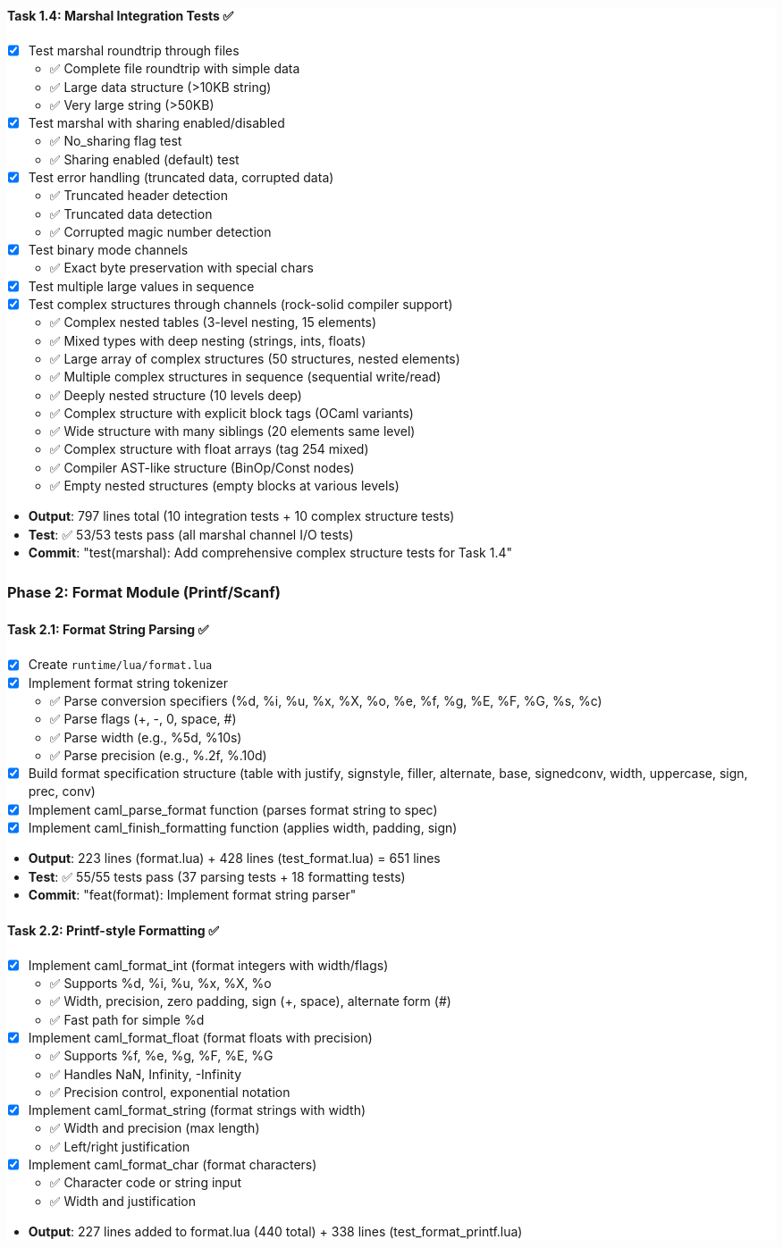 #### Task 1.4: Marshal Integration Tests ✅
- [x] Test marshal roundtrip through files
  - ✅ Complete file roundtrip with simple data
  - ✅ Large data structure (>10KB string)
  - ✅ Very large string (>50KB)
- [x] Test marshal with sharing enabled/disabled
  - ✅ No_sharing flag test
  - ✅ Sharing enabled (default) test
- [x] Test error handling (truncated data, corrupted data)
  - ✅ Truncated header detection
  - ✅ Truncated data detection
  - ✅ Corrupted magic number detection
- [x] Test binary mode channels
  - ✅ Exact byte preservation with special chars
- [x] Test multiple large values in sequence
- [x] Test complex structures through channels (rock-solid compiler support)
  - ✅ Complex nested tables (3-level nesting, 15 elements)
  - ✅ Mixed types with deep nesting (strings, ints, floats)
  - ✅ Large array of complex structures (50 structures, nested elements)
  - ✅ Multiple complex structures in sequence (sequential write/read)
  - ✅ Deeply nested structure (10 levels deep)
  - ✅ Complex structure with explicit block tags (OCaml variants)
  - ✅ Wide structure with many siblings (20 elements same level)
  - ✅ Complex structure with float arrays (tag 254 mixed)
  - ✅ Compiler AST-like structure (BinOp/Const nodes)
  - ✅ Empty nested structures (empty blocks at various levels)
- **Output**: 797 lines total (10 integration tests + 10 complex structure tests)
- **Test**: ✅ 53/53 tests pass (all marshal channel I/O tests)
- **Commit**: "test(marshal): Add comprehensive complex structure tests for Task 1.4"

### Phase 2: Format Module (Printf/Scanf)

#### Task 2.1: Format String Parsing ✅
- [x] Create `runtime/lua/format.lua`
- [x] Implement format string tokenizer
  - ✅ Parse conversion specifiers (%d, %i, %u, %x, %X, %o, %e, %f, %g, %E, %F, %G, %s, %c)
  - ✅ Parse flags (+, -, 0, space, #)
  - ✅ Parse width (e.g., %5d, %10s)
  - ✅ Parse precision (e.g., %.2f, %.10d)
- [x] Build format specification structure (table with justify, signstyle, filler, alternate, base, signedconv, width, uppercase, sign, prec, conv)
- [x] Implement caml_parse_format function (parses format string to spec)
- [x] Implement caml_finish_formatting function (applies width, padding, sign)
- **Output**: 223 lines (format.lua) + 428 lines (test_format.lua) = 651 lines
- **Test**: ✅ 55/55 tests pass (37 parsing tests + 18 formatting tests)
- **Commit**: "feat(format): Implement format string parser"

#### Task 2.2: Printf-style Formatting ✅
- [x] Implement caml_format_int (format integers with width/flags)
  - ✅ Supports %d, %i, %u, %x, %X, %o
  - ✅ Width, precision, zero padding, sign (+, space), alternate form (#)
  - ✅ Fast path for simple %d
- [x] Implement caml_format_float (format floats with precision)
  - ✅ Supports %f, %e, %g, %F, %E, %G
  - ✅ Handles NaN, Infinity, -Infinity
  - ✅ Precision control, exponential notation
- [x] Implement caml_format_string (format strings with width)
  - ✅ Width and precision (max length)
  - ✅ Left/right justification
- [x] Implement caml_format_char (format characters)
  - ✅ Character code or string input
  - ✅ Width and justification
- **Output**: 227 lines added to format.lua (440 total) + 338 lines (test_format_printf.lua)